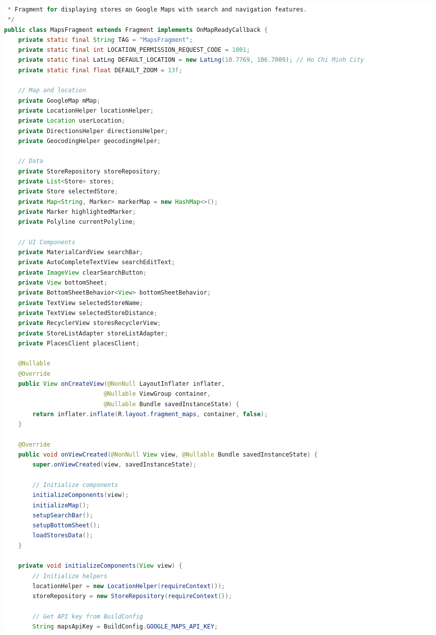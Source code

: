 ```java
 * Fragment for displaying stores on Google Maps with search and navigation features.
 */
public class MapsFragment extends Fragment implements OnMapReadyCallback {
    private static final String TAG = "MapsFragment";
    private static final int LOCATION_PERMISSION_REQUEST_CODE = 1001;
    private static final LatLng DEFAULT_LOCATION = new LatLng(10.7769, 106.7009); // Ho Chi Minh City
    private static final float DEFAULT_ZOOM = 13f;

    // Map and location
    private GoogleMap mMap;
    private LocationHelper locationHelper;
    private Location userLocation;
    private DirectionsHelper directionsHelper;
    private GeocodingHelper geocodingHelper;

    // Data
    private StoreRepository storeRepository;
    private List<Store> stores;
    private Store selectedStore;
    private Map<String, Marker> markerMap = new HashMap<>();
    private Marker highlightedMarker;
    private Polyline currentPolyline;

    // UI Components
    private MaterialCardView searchBar;
    private AutoCompleteTextView searchEditText;
    private ImageView clearSearchButton;
    private View bottomSheet;
    private BottomSheetBehavior<View> bottomSheetBehavior;
    private TextView selectedStoreName;
    private TextView selectedStoreDistance;
    private RecyclerView storesRecyclerView;
    private StoreListAdapter storeListAdapter;
    private PlacesClient placesClient;

    @Nullable
    @Override
    public View onCreateView(@NonNull LayoutInflater inflater,
                            @Nullable ViewGroup container,
                            @Nullable Bundle savedInstanceState) {
        return inflater.inflate(R.layout.fragment_maps, container, false);
    }

    @Override
    public void onViewCreated(@NonNull View view, @Nullable Bundle savedInstanceState) {
        super.onViewCreated(view, savedInstanceState);

        // Initialize components
        initializeComponents(view);
        initializeMap();
        setupSearchBar();
        setupBottomSheet();
        loadStoresData();
    }

    private void initializeComponents(View view) {
        // Initialize helpers
        locationHelper = new LocationHelper(requireContext());
        storeRepository = new StoreRepository(requireContext());

        // Get API key from BuildConfig
        String mapsApiKey = BuildConfig.GOOGLE_MAPS_API_KEY;
```